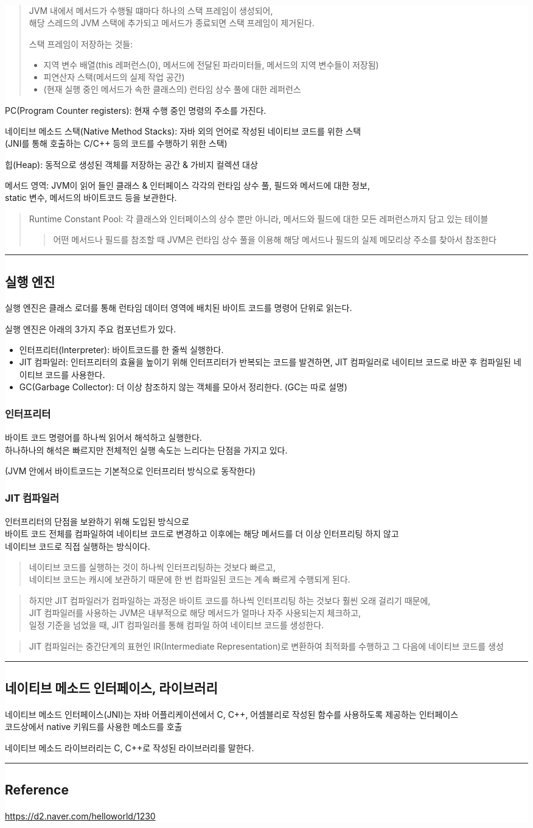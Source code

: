 > JVM 내에서 메서드가 수행될 떄마다 하나의 스택 프레임이 생성되어,  
> 해당 스레드의 JVM 스택에 추가되고 메서드가 종료되면 스택 프레임이 제거된다.
> 
> 스택 프레임이 저장하는 것들: 
> - 지역 변수 배열(this 레퍼런스(0), 메서드에 전달된 파라미터들, 메서드의 지역 변수들이 저장됨)
> - 피연산자 스택(메서드의 실제 작업 공간)
> - (현재 실행 중인 메서드가 속한 클래스의) 런타임 상수 풀에 대한 레퍼런스

PC(Program Counter registers): 현재 수행 중인 명령의 주소를 가진다.

네이티브 메소드 스택(Native Method Stacks): 자바 외의 언어로 작성된 네이티브 코드를 위한 스택  
(JNI를 통해 호출하는 C/C++ 등의 코드를 수행하기 위한 스택)

힙(Heap): 동적으로 생성된 객체를 저장하는 공간 & 가비지 컬렉션 대상

메서드 영역: JVM이 읽어 들인 클래스 & 인터페이스 각각의 런타임 상수 풀, 필드와 메서드에 대한 정보,  
static 변수, 메서드의 바이트코드 등을 보관한다.

> Runtime Constant Pool: 각 클래스와 인터페이스의 상수 뿐만 아니라, 메서드와 필드에 대한 모든 레퍼런스까지 담고 있는 테이블
> > 어떤 메서드나 필드를 참조할 때 JVM은 런타임 상수 풀을 이용해 해당 메서드나 필드의 실제 메모리상 주소를 찾아서 참조한다

---

## 실행 엔진

실행 엔진은 클래스 로더를 통해 런타임 데이터 영역에 배치된 바이트 코드를 명령어 단위로 읽는다.

실행 엔진은 아래의 3가지 주요 컴포넌트가 있다.
- 인터프리터(Interpreter): 바이트코드를 한 줄씩 실행한다.
- JIT 컴파일러: 인터프리터의 효율을 높이기 위해 인터프리터가 반복되는 코드를 발견하면,
  JIT 컴파일러로 네이티브 코드로 바꾼 후 컴파일된 네이티브 코드를 사용한다.
- GC(Garbage Collector): 더 이상 참조하지 않는 객체를 모아서 정리한다. (GC는 따로 설명)

### 인터프리터

바이트 코드 명령어를 하나씩 읽어서 해석하고 실행한다.  
하나하나의 해석은 빠르지만 전체적인 실행 속도는 느리다는 단점을 가지고 있다.  

(JVM 안에서 바이트코드는 기본적으로 인터프리터 방식으로 동작한다)

### JIT 컴파일러

인터프리터의 단점을 보완하기 위해 도입된 방식으로  
바이트 코드 전체를 컴파일하여 네이티브 코드로 변경하고 이후에는 해당 메서드를 더 이상 인터프리팅 하지 않고  
네이티브 코드로 직접 실행하는 방식이다.

> 네이티브 코드를 실행하는 것이 하나씩 인터프리팅하는 것보다 빠르고,  
> 네이티브 코드는 캐시에 보관하기 때문에 한 번 컴파일된 코드는 계속 빠르게 수행되게 된다.

> 하지만 JIT 컴파일러가 컴파일하는 과정은 바이트 코드를 하나씩 인터프리팅 하는 것보다 훨씬 오래 걸리기 때문에,  
> JIT 컴파일러를 사용하는 JVM은 내부적으로 해당 메서드가 얼마나 자주 사용되는지 체크하고,  
> 일정 기준을 넘었을 때, JIT 컴파일러를 통해 컴파일 하여 네이티브 코드를 생성한다.

> JIT 컴파일러는 중간단계의 표현인 IR(Intermediate Representation)로 변환하여 
> 최적화를 수행하고 그 다음에 네이티브 코드를 생성

---

## 네이티브 메소드 인터페이스, 라이브러리

네이티브 메소드 인터페이스(JNI)는 자바 어플리케이션에서 C, C++, 어셈블리로 작성된 함수를 사용하도록 제공하는 인터페이스  
코드상에서 native 키워드를 사용한 메소드를 호출

네이티브 메소드 라이브러리는 C, C++로 작성된 라이브러리를 말한다.

---

## Reference

https://d2.naver.com/helloworld/1230